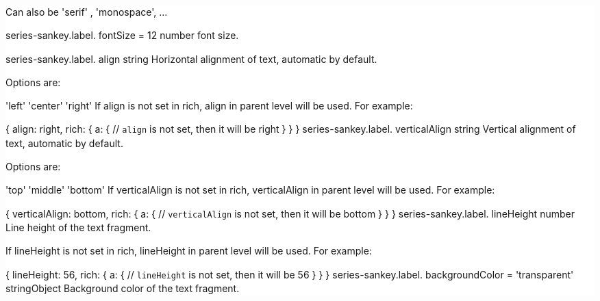 Can also be 'serif' , 'monospace', ...

 series-sankey.label. fontSize = 12
number
font size.

 series-sankey.label. align
string
Horizontal alignment of text, automatic by default.

Options are:

'left'
'center'
'right'
If align is not set in rich, align in parent level will be used. For example:

{
    align: right,
    rich: {
        a: {
            // `align` is not set, then it will be right
        }
    }
}
 series-sankey.label. verticalAlign
string
Vertical alignment of text, automatic by default.

Options are:

'top'
'middle'
'bottom'
If verticalAlign is not set in rich, verticalAlign in parent level will be used. For example:

{
    verticalAlign: bottom,
    rich: {
        a: {
            // `verticalAlign` is not set, then it will be bottom
        }
    }
}
 series-sankey.label. lineHeight
number
Line height of the text fragment.

If lineHeight is not set in rich, lineHeight in parent level will be used. For example:

{
    lineHeight: 56,
    rich: {
        a: {
            // `lineHeight` is not set, then it will be 56
        }
    }
}
 series-sankey.label. backgroundColor = 'transparent'
stringObject
Background color of the text fragment.
